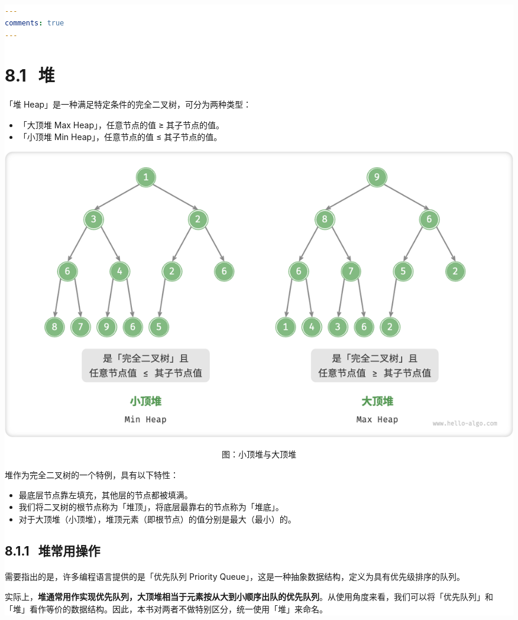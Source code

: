 ```yaml
---
comments: true
---
```


# 8.1 &nbsp; 堆

「堆 Heap」是一种满足特定条件的完全二叉树，可分为两种类型：

- 「大顶堆 Max Heap」，任意节点的值 $\geq$ 其子节点的值。
- 「小顶堆 Min Heap」，任意节点的值 $\leq$ 其子节点的值。

![小顶堆与大顶堆](heap.assets/min_heap_and_max_heap.png)

<p align="center"> 图：小顶堆与大顶堆 </p>

堆作为完全二叉树的一个特例，具有以下特性：

- 最底层节点靠左填充，其他层的节点都被填满。
- 我们将二叉树的根节点称为「堆顶」，将底层最靠右的节点称为「堆底」。
- 对于大顶堆（小顶堆），堆顶元素（即根节点）的值分别是最大（最小）的。

## 8.1.1 &nbsp; 堆常用操作

需要指出的是，许多编程语言提供的是「优先队列 Priority Queue」，这是一种抽象数据结构，定义为具有优先级排序的队列。

实际上，**堆通常用作实现优先队列，大顶堆相当于元素按从大到小顺序出队的优先队列**。从使用角度来看，我们可以将「优先队列」和「堆」看作等价的数据结构。因此，本书对两者不做特别区分，统一使用「堆」来命名。
